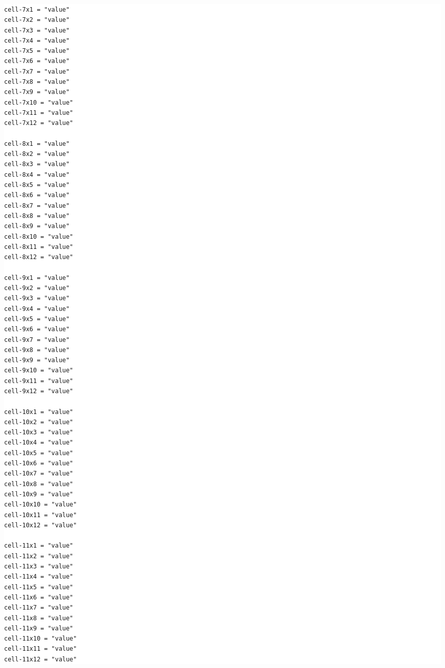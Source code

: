     cell-7x1 = "value"
    cell-7x2 = "value"
    cell-7x3 = "value"
    cell-7x4 = "value"
    cell-7x5 = "value"
    cell-7x6 = "value"
    cell-7x7 = "value"
    cell-7x8 = "value"
    cell-7x9 = "value"
    cell-7x10 = "value"
    cell-7x11 = "value"
    cell-7x12 = "value"

    cell-8x1 = "value"
    cell-8x2 = "value"
    cell-8x3 = "value"
    cell-8x4 = "value"
    cell-8x5 = "value"
    cell-8x6 = "value"
    cell-8x7 = "value"
    cell-8x8 = "value"
    cell-8x9 = "value"
    cell-8x10 = "value"
    cell-8x11 = "value"
    cell-8x12 = "value"

    cell-9x1 = "value"
    cell-9x2 = "value"
    cell-9x3 = "value"
    cell-9x4 = "value"
    cell-9x5 = "value"
    cell-9x6 = "value"
    cell-9x7 = "value"
    cell-9x8 = "value"
    cell-9x9 = "value"
    cell-9x10 = "value"
    cell-9x11 = "value"
    cell-9x12 = "value"

    cell-10x1 = "value"
    cell-10x2 = "value"
    cell-10x3 = "value"
    cell-10x4 = "value"
    cell-10x5 = "value"
    cell-10x6 = "value"
    cell-10x7 = "value"
    cell-10x8 = "value"
    cell-10x9 = "value"
    cell-10x10 = "value"
    cell-10x11 = "value"
    cell-10x12 = "value"

    cell-11x1 = "value"
    cell-11x2 = "value"
    cell-11x3 = "value"
    cell-11x4 = "value"
    cell-11x5 = "value"
    cell-11x6 = "value"
    cell-11x7 = "value"
    cell-11x8 = "value"
    cell-11x9 = "value"
    cell-11x10 = "value"
    cell-11x11 = "value"
    cell-11x12 = "value"
